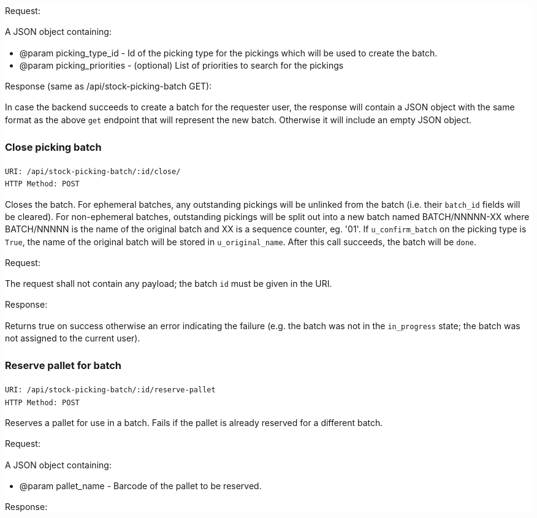 Request:

A JSON object containing:

* @param picking_type_id - Id of the picking type for the pickings which will be used to create the batch.
* @param picking_priorities - (optional) List of priorities to search for the pickings

Response (same as /api/stock-picking-batch GET):

In case the backend succeeds to create a batch for the requester user, the
response will contain a JSON object with the same format as the above `get`
endpoint that will represent the new batch. Otherwise it will include an empty
JSON object.

### Close picking batch
```
URI: /api/stock-picking-batch/:id/close/
HTTP Method: POST
```
Closes the batch.
For ephemeral batches, any outstanding pickings will be
unlinked from the batch (i.e. their `batch_id` fields will be cleared).
For non-ephemeral batches, outstanding pickings will be split out into a
new batch named BATCH/NNNNN-XX where BATCH/NNNNN is the name of the original
batch and XX is a sequence counter, eg. '01'. If `u_confirm_batch` on the
picking type is `True`, the name of the original batch will be stored in
`u_original_name`.
After this call succeeds, the batch will be `done`.

Request:

The request shall not contain any payload; the batch `id` must be given in the
URI.

Response:

Returns true on success otherwise an error indicating the failure (e.g. the
batch was not in the `in_progress` state; the batch was not assigned to the
current user).

### Reserve pallet for batch
```
URI: /api/stock-picking-batch/:id/reserve-pallet
HTTP Method: POST
```
Reserves a pallet for use in a batch.
Fails if the pallet is already reserved for a different batch.

Request:

A JSON object containing:

* @param pallet_name - Barcode of the pallet to be reserved.

Response:
